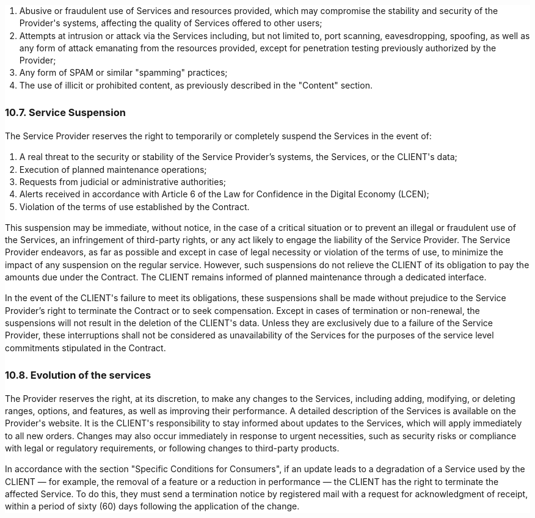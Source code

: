 1. Abusive or fraudulent use of Services and resources provided, which may compromise the stability and security of the Provider's systems, affecting the quality of Services offered to other users;
2. Attempts at intrusion or attack via the Services including, but not limited to, port scanning, eavesdropping, spoofing, as well as any form of attack emanating from the resources provided, except for penetration testing previously authorized by the Provider;
3. Any form of SPAM or similar "spamming" practices;
4. The use of illicit or prohibited content, as previously described in the "Content" section.

### 10.7. Service Suspension
The Service Provider reserves the right to temporarily or completely suspend the Services in the event of:

1. A real threat to the security or stability of the Service Provider’s systems, the Services, or the CLIENT's data;
2. Execution of planned maintenance operations;
3. Requests from judicial or administrative authorities;
4. Alerts received in accordance with Article 6 of the Law for Confidence in the Digital Economy (LCEN);
5. Violation of the terms of use established by the Contract.

This suspension may be immediate, without notice, in the case of a critical situation or to prevent an illegal or fraudulent use of the Services, an infringement of third-party rights, or any act likely to engage the liability of the Service Provider.
The Service Provider endeavors, as far as possible and except in case of legal necessity or violation of the terms of use, to minimize the impact of any suspension on the regular service. However, such suspensions do not relieve the CLIENT of its obligation to pay the amounts due under the Contract. The CLIENT remains informed of planned maintenance through a dedicated interface.

In the event of the CLIENT's failure to meet its obligations, these suspensions shall be made without prejudice to the Service Provider’s right to terminate the Contract or to seek compensation. Except in cases of termination or non-renewal, the suspensions will not result in the deletion of the CLIENT's data. Unless they are exclusively due to a failure of the Service Provider, these interruptions shall not be considered as unavailability of the Services for the purposes of the service level commitments stipulated in the Contract.

### 10.8. Evolution of the services
The Provider reserves the right, at its discretion, to make any changes to the Services, including adding, modifying, or 
deleting ranges, options, and features, as well as improving their performance. A detailed description of the Services 
is available on the Provider's website. It is the CLIENT's responsibility to stay informed about updates to the Services, 
which will apply immediately to all new orders. Changes may also occur immediately in response to urgent necessities, 
such as security risks or compliance with legal or regulatory requirements, or following changes to third-party products.

In accordance with the section "Specific Conditions for Consumers", if an update leads to a degradation of a Service used by the CLIENT — for example,
the removal of a feature or a reduction in performance — the CLIENT has the right to terminate the affected Service. To do this, they must send a termination notice 
by registered mail with a request for acknowledgment of receipt, within a period of sixty (60) days following the application of the change.

